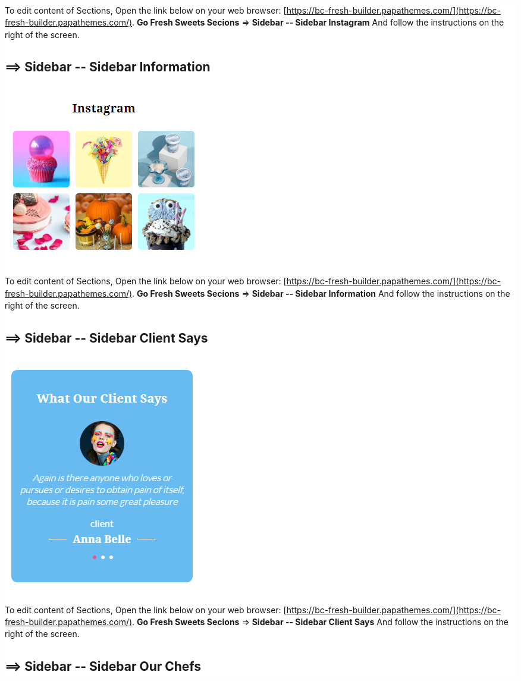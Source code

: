 To edit content of Sections, Open the link below on your web browser: [https://bc-fresh-builder.papathemes.com/](https://bc-fresh-builder.papathemes.com/). **Go Fresh Sweets Secions** => **Sidebar -- Sidebar Instagram** And follow the instructions on the right of the screen.
## ==> Sidebar -- Sidebar Information
![Sweets Sidebar Information Section](img/sections/sw-s-in.png)

To edit content of Sections, Open the link below on your web browser: [https://bc-fresh-builder.papathemes.com/](https://bc-fresh-builder.papathemes.com/). **Go Fresh Sweets Secions** => **Sidebar -- Sidebar Information** And follow the instructions on the right of the screen.
## ==> Sidebar -- Sidebar Client Says
![Sweets Sidebar Client Says Section](img/sections/sw-s-c-s.png)

To edit content of Sections, Open the link below on your web browser: [https://bc-fresh-builder.papathemes.com/](https://bc-fresh-builder.papathemes.com/). **Go Fresh Sweets Secions** => **Sidebar -- Sidebar Client Says** And follow the instructions on the right of the screen.
## ==> Sidebar -- Sidebar Our Chefs